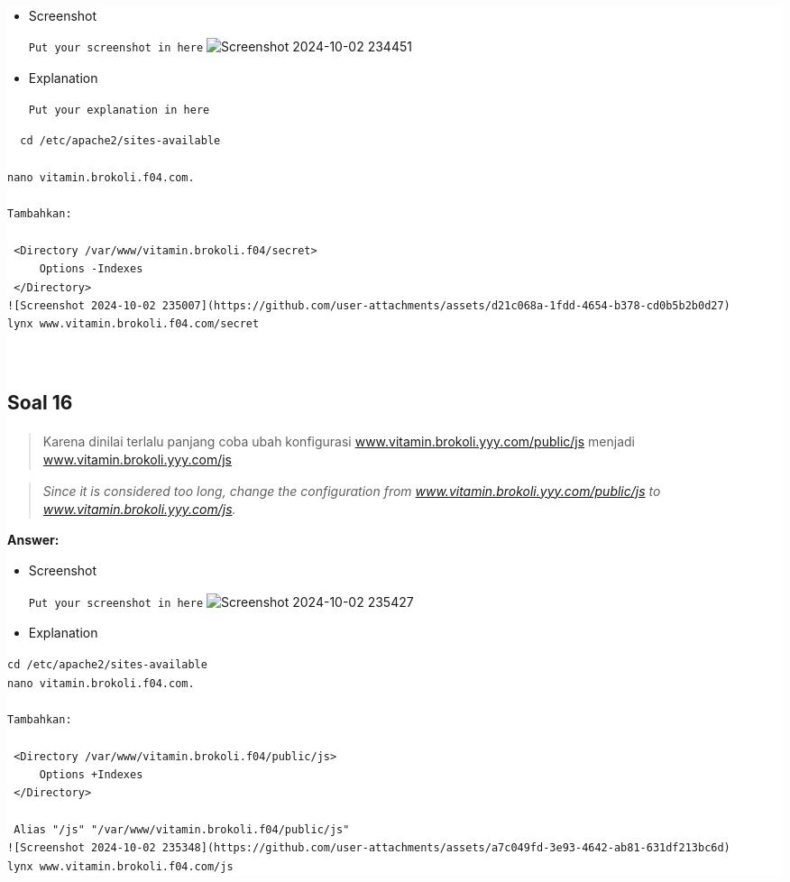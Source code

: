 - Screenshot

  `Put your screenshot in here`
  ![Screenshot 2024-10-02 234451](https://github.com/user-attachments/assets/36034dd9-6ade-4b76-948a-eb07a4d52d33)


- Explanation

  `Put your explanation in here`
```
  cd /etc/apache2/sites-available

nano vitamin.brokoli.f04.com.

Tambahkan:

 <Directory /var/www/vitamin.brokoli.f04/secret>
     Options -Indexes
 </Directory>
![Screenshot 2024-10-02 235007](https://github.com/user-attachments/assets/d21c068a-1fdd-4654-b378-cd0b5b2b0d27)
lynx www.vitamin.brokoli.f04.com/secret

```

<br>

## Soal 16

> Karena dinilai terlalu panjang coba ubah konfigurasi www.vitamin.brokoli.yyy.com/public/js menjadi www.vitamin.brokoli.yyy.com/js

> _Since it is considered too long, change the configuration from www.vitamin.brokoli.yyy.com/public/js to www.vitamin.brokoli.yyy.com/js._

**Answer:**

- Screenshot

  `Put your screenshot in here`
  ![Screenshot 2024-10-02 235427](https://github.com/user-attachments/assets/b01287e6-074d-41c9-bf4b-2b033fde7cbd)


- Explanation
```
cd /etc/apache2/sites-available
nano vitamin.brokoli.f04.com.

Tambahkan:

 <Directory /var/www/vitamin.brokoli.f04/public/js>
     Options +Indexes
 </Directory>

 Alias "/js" "/var/www/vitamin.brokoli.f04/public/js"
![Screenshot 2024-10-02 235348](https://github.com/user-attachments/assets/a7c049fd-3e93-4642-ab81-631df213bc6d)
lynx www.vitamin.brokoli.f04.com/js
```
